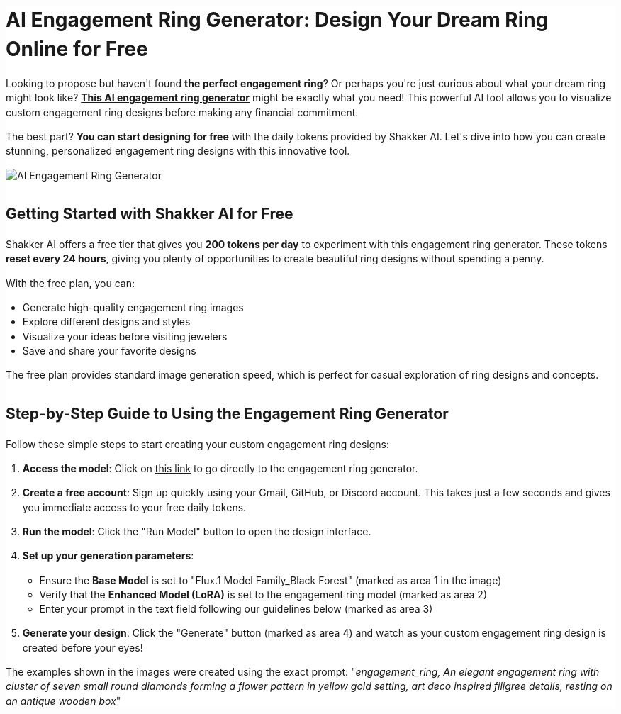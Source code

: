 # AI Engagement Ring Generator: Design Your Dream Ring Online for Free

Looking to propose but haven't found **the perfect engagement ring**? Or perhaps you're just curious about what your dream ring might look like? [**This AI engagement ring generator**](https://www.shakker.ai/modelinfo/7edced13fd2a4bc494d6b12192aa8676) might be exactly what you need! This powerful AI tool allows you to visualize custom engagement ring designs before making any financial commitment.

The best part? **You can start designing for free** with the daily tokens provided by Shakker AI. Let's dive into how you can create stunning, personalized engagement ring designs with this innovative tool.

![AI Engagement Ring Generator](https://github.com/user-attachments/assets/23c2c2c3-5618-40a8-9920-1364621c49b8)

## Getting Started with Shakker AI for Free

Shakker AI offers a free tier that gives you **200 tokens per day** to experiment with this engagement ring generator. These tokens **reset every 24 hours**, giving you plenty of opportunities to create beautiful ring designs without spending a penny.

With the free plan, you can:
- Generate high-quality engagement ring images
- Explore different designs and styles
- Visualize your ideas before visiting jewelers
- Save and share your favorite designs

The free plan provides standard image generation speed, which is perfect for casual exploration of ring designs and concepts.

## Step-by-Step Guide to Using the Engagement Ring Generator

Follow these simple steps to start creating your custom engagement ring designs:

1. **Access the model**: Click on [this link](https://www.shakker.ai/modelinfo/7edced13fd2a4bc494d6b12192aa8676) to go directly to the engagement ring generator.

2. **Create a free account**: Sign up quickly using your Gmail, GitHub, or Discord account. This takes just a few seconds and gives you immediate access to your free daily tokens.

3. **Run the model**: Click the "Run Model" button to open the design interface.

4. **Set up your generation parameters**: 
   - Ensure the **Base Model** is set to "Flux.1 Model Family_Black Forest" (marked as area 1 in the image)
   - Verify that the **Enhanced Model (LoRA)** is set to the engagement ring model (marked as area 2)
   - Enter your prompt in the text field following our guidelines below (marked as area 3)

5. **Generate your design**: Click the "Generate" button (marked as area 4) and watch as your custom engagement ring design is created before your eyes!

The examples shown in the images were created using the exact prompt: "*engagement_ring, An elegant engagement ring with cluster of seven small round diamonds forming a flower pattern in yellow gold setting, art deco inspired filigree details, resting on an antique wooden box*"
